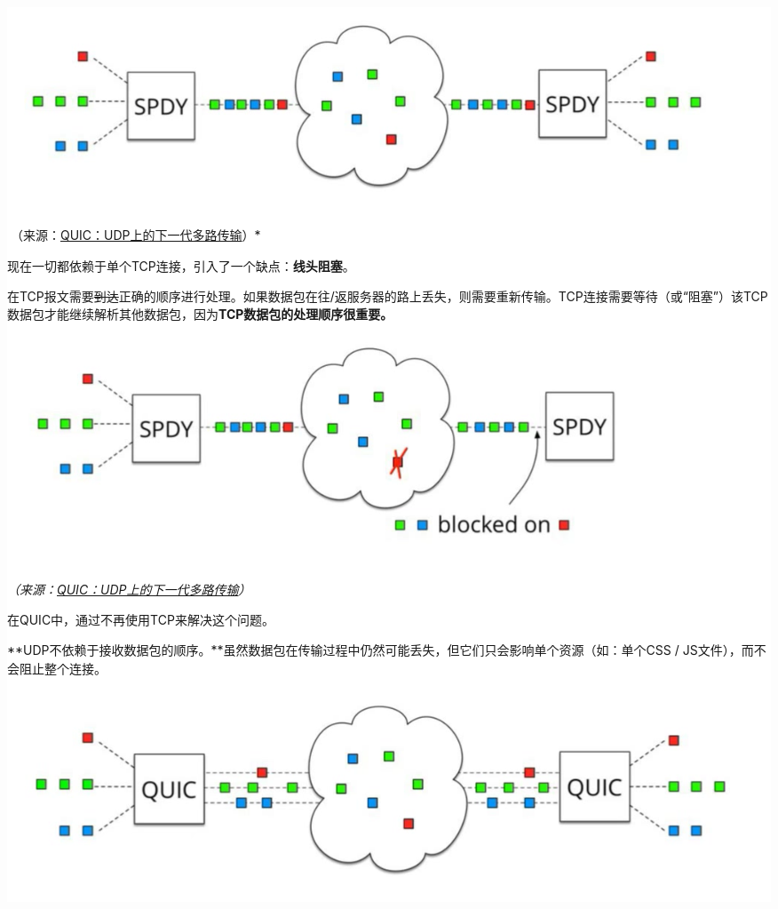 ![5](./images/5.png)

​							（来源：[QUIC：UDP上的下一代多路传输](https://docs.google.com/presentation/d/13LSNCCvBijabnn1S4-Bb6wRlm79gN6hnPFHByEXXptk/present?slide=id.g17a0599c4_1164)）*

现在一切都依赖于单个TCP连接，引入了一个缺点：**线头阻塞**。

在TCP报文需要~~到达~~正确的顺序进行处理。如果数据包在往/返服务器的路上丢失，则需要重新传输。TCP连接需要等待（或“阻塞”）该TCP数据包才能继续解析其他数据包，因为**TCP数据包的处理顺序很重要。**

![6](./images/6.png)

*（来源：[QUIC：UDP上的下一代多路传输](https://docs.google.com/presentation/d/13LSNCCvBijabnn1S4-Bb6wRlm79gN6hnPFHByEXXptk/present?slide=id.g17a0599c4_1164)）*

在QUIC中，通过不再使用TCP来解决这个问题。

**UDP不依赖于接收数据包的顺序。**虽然数据包在传输过程中仍然可能丢失，但它们只会影响单个资源（如：单个CSS / JS文件），而不会阻止整个连接。

![7](./images/7.png)
